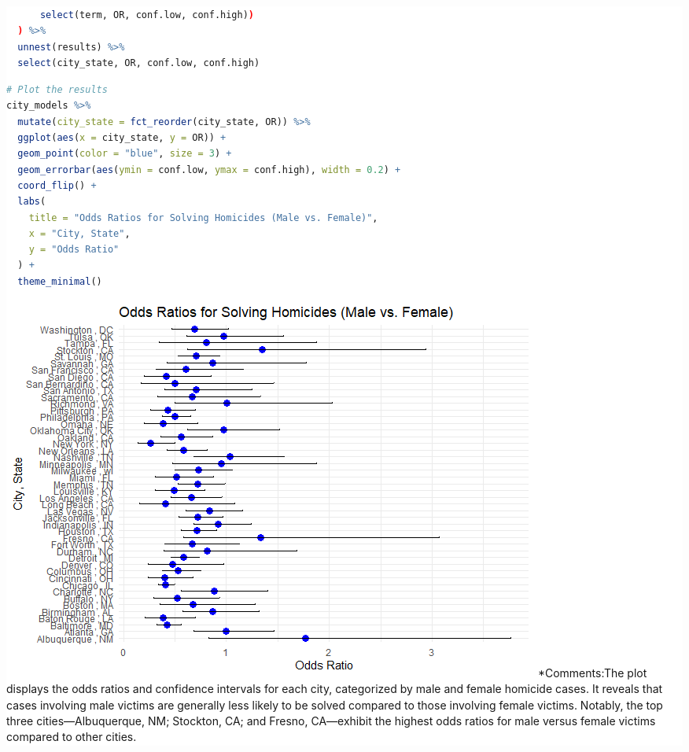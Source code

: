 ``` r
      select(term, OR, conf.low, conf.high))
  ) %>%
  unnest(results) %>%
  select(city_state, OR, conf.low, conf.high)
```

``` r
# Plot the results
city_models %>%
  mutate(city_state = fct_reorder(city_state, OR)) %>%  
  ggplot(aes(x = city_state, y = OR)) +
  geom_point(color = "blue", size = 3) +                
  geom_errorbar(aes(ymin = conf.low, ymax = conf.high), width = 0.2) + 
  coord_flip() +                                      
  labs(
    title = "Odds Ratios for Solving Homicides (Male vs. Female)",
    x = "City, State",
    y = "Odds Ratio"
  ) +
  theme_minimal()
```

![](P8105_HW6_LJ2607_files/figure-gfm/unnamed-chunk-7-1.png)
\*Comments:The plot displays the odds ratios and confidence intervals
for each city, categorized by male and female homicide cases. It reveals
that cases involving male victims are generally less likely to be solved
compared to those involving female victims. Notably, the top three
cities—Albuquerque, NM; Stockton, CA; and Fresno, CA—exhibit the highest
odds ratios for male versus female victims compared to other cities.
